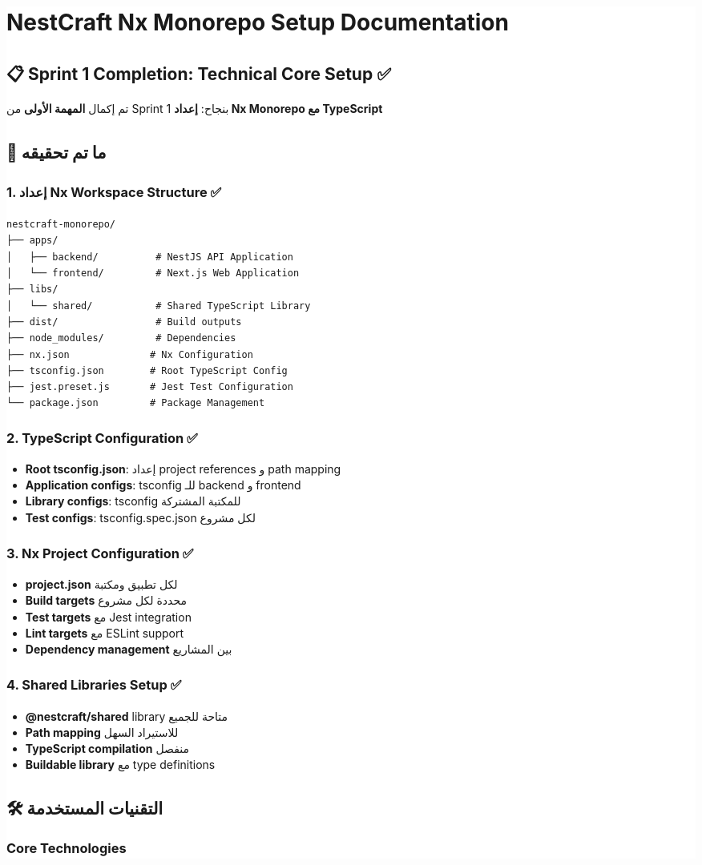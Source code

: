 # NestCraft Nx Monorepo Setup Documentation

## 📋 Sprint 1 Completion: Technical Core Setup ✅

تم إكمال **المهمة الأولى** من Sprint 1 بنجاح: **إعداد Nx Monorepo مع TypeScript**

## 🎯 ما تم تحقيقه

### 1. إعداد Nx Workspace Structure ✅

```
nestcraft-monorepo/
├── apps/
│   ├── backend/          # NestJS API Application
│   └── frontend/         # Next.js Web Application
├── libs/
│   └── shared/           # Shared TypeScript Library
├── dist/                 # Build outputs
├── node_modules/         # Dependencies
├── nx.json              # Nx Configuration
├── tsconfig.json        # Root TypeScript Config
├── jest.preset.js       # Jest Test Configuration
└── package.json         # Package Management
```

### 2. TypeScript Configuration ✅

- **Root tsconfig.json**: إعداد project references و path mapping
- **Application configs**: tsconfig للـ backend و frontend
- **Library configs**: tsconfig للمكتبة المشتركة
- **Test configs**: tsconfig.spec.json لكل مشروع

### 3. Nx Project Configuration ✅

- **project.json** لكل تطبيق ومكتبة
- **Build targets** محددة لكل مشروع
- **Test targets** مع Jest integration
- **Lint targets** مع ESLint support
- **Dependency management** بين المشاريع

### 4. Shared Libraries Setup ✅

- **@nestcraft/shared** library متاحة للجميع
- **Path mapping** للاستيراد السهل
- **TypeScript compilation** منفصل
- **Buildable library** مع type definitions

## 🛠 التقنيات المستخدمة

### Core Technologies
